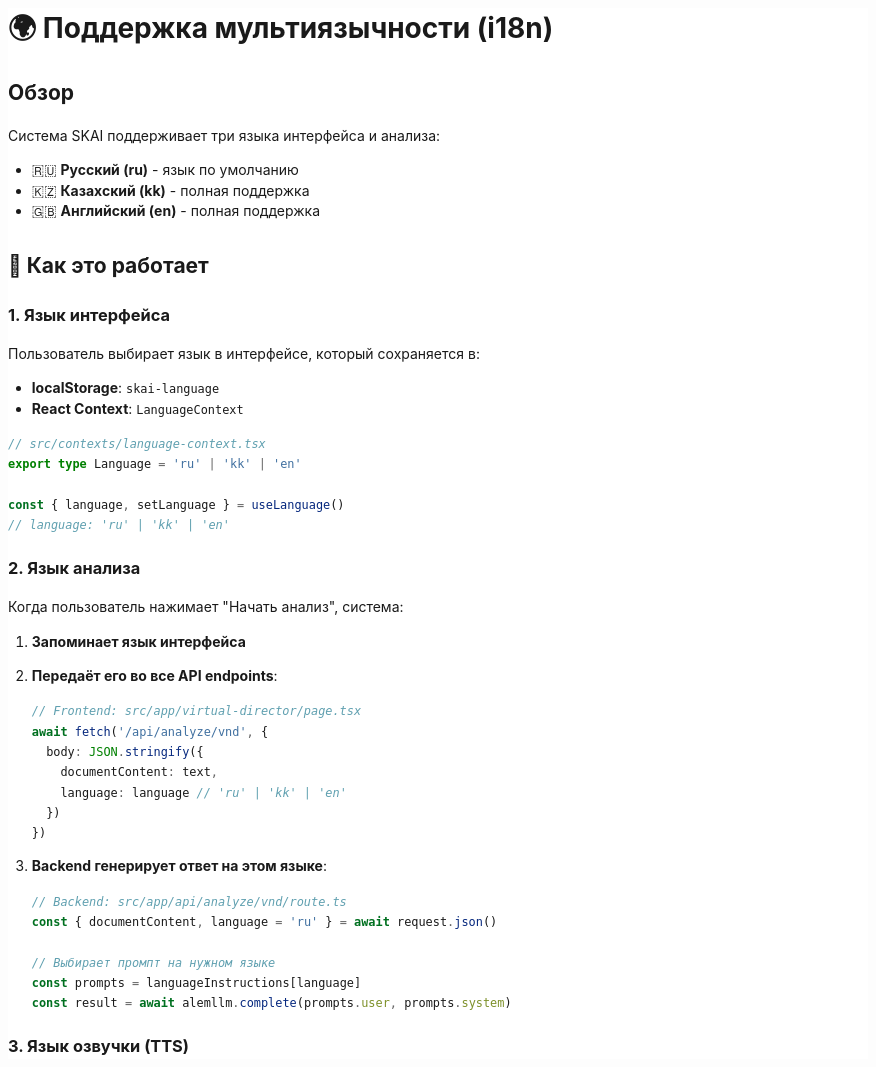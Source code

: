 # 🌍 Поддержка мультиязычности (i18n)

## Обзор

Система SKAI поддерживает три языка интерфейса и анализа:
- 🇷🇺 **Русский (ru)** - язык по умолчанию
- 🇰🇿 **Казахский (kk)** - полная поддержка
- 🇬🇧 **Английский (en)** - полная поддержка

## 🎯 Как это работает

### 1. Язык интерфейса

Пользователь выбирает язык в интерфейсе, который сохраняется в:
- **localStorage**: `skai-language`
- **React Context**: `LanguageContext`

```typescript
// src/contexts/language-context.tsx
export type Language = 'ru' | 'kk' | 'en'

const { language, setLanguage } = useLanguage()
// language: 'ru' | 'kk' | 'en'
```

### 2. Язык анализа

Когда пользователь нажимает "Начать анализ", система:

1. **Запоминает язык интерфейса**
2. **Передаёт его во все API endpoints**:
   ```typescript
   // Frontend: src/app/virtual-director/page.tsx
   await fetch('/api/analyze/vnd', {
     body: JSON.stringify({
       documentContent: text,
       language: language // 'ru' | 'kk' | 'en'
     })
   })
   ```

3. **Backend генерирует ответ на этом языке**:
   ```typescript
   // Backend: src/app/api/analyze/vnd/route.ts
   const { documentContent, language = 'ru' } = await request.json()
   
   // Выбирает промпт на нужном языке
   const prompts = languageInstructions[language]
   const result = await alemllm.complete(prompts.user, prompts.system)
   ```

### 3. Язык озвучки (TTS)
